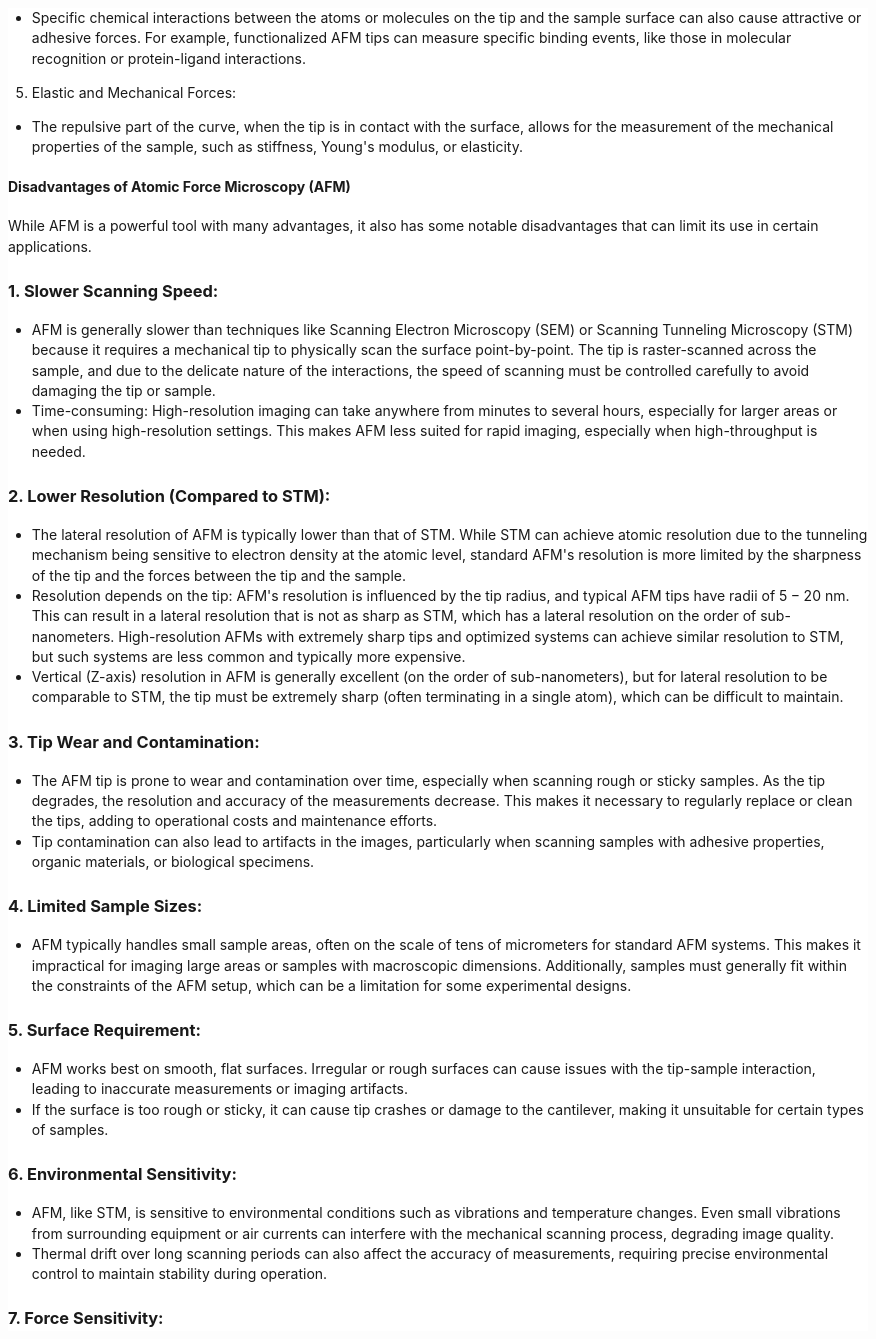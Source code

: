 - Specific chemical interactions between the atoms or molecules on the tip and the sample surface can also cause attractive or adhesive forces. For example, functionalized AFM tips can measure specific binding events, like those in molecular recognition or protein-ligand interactions.
5. Elastic and Mechanical Forces:
- The repulsive part of the curve, when the tip is in contact with the surface, allows for the measurement of the mechanical properties of the sample, such as stiffness, Young's modulus, or elasticity.


#### Disadvantages of Atomic Force Microscopy (AFM)
While AFM is a powerful tool with many advantages, it also has some notable disadvantages that can limit its use in certain applications.
### 1. Slower Scanning Speed:
- AFM is generally slower than techniques like Scanning Electron Microscopy (SEM) or Scanning Tunneling Microscopy (STM) because it requires a mechanical tip to physically scan the surface point-by-point. The tip is raster-scanned across the sample, and due to the delicate nature of the interactions, the speed of scanning must be controlled carefully to avoid damaging the tip or sample.
- Time-consuming: High-resolution imaging can take anywhere from minutes to several hours, especially for larger areas or when using high-resolution settings. This makes AFM less suited for rapid imaging, especially when high-throughput is needed.
### 2. Lower Resolution (Compared to STM):
- The lateral resolution of AFM is typically lower than that of STM. While STM can achieve atomic resolution due to the tunneling mechanism being sensitive to electron density at the atomic level, standard AFM's resolution is more limited by the sharpness of the tip and the forces between the tip and the sample.
- Resolution depends on the tip: AFM's resolution is influenced by the tip radius, and typical AFM tips have radii of $5-20 \mathrm{~nm}$. This can result in a lateral resolution that is not as sharp as STM, which has a lateral resolution on the order of sub-nanometers. High-resolution AFMs with extremely sharp tips and optimized systems can achieve similar resolution to STM, but such systems are less common and typically more expensive.
- Vertical (Z-axis) resolution in AFM is generally excellent (on the order of sub-nanometers), but for lateral resolution to be comparable to STM, the tip must be extremely sharp (often terminating in a single atom), which can be difficult to maintain.

### 3. Tip Wear and Contamination:
- The AFM tip is prone to wear and contamination over time, especially when scanning rough or sticky samples. As the tip degrades, the resolution and accuracy of the measurements decrease. This makes it necessary to regularly replace or clean the tips, adding to operational costs and maintenance efforts.
- Tip contamination can also lead to artifacts in the images, particularly when scanning samples with adhesive properties, organic materials, or biological specimens.
### 4. Limited Sample Sizes:
- AFM typically handles small sample areas, often on the scale of tens of micrometers for standard AFM systems. This makes it impractical for imaging large areas or samples with macroscopic dimensions. Additionally, samples must generally fit within the constraints of the AFM setup, which can be a limitation for some experimental designs.
### 5. Surface Requirement:
- AFM works best on smooth, flat surfaces. Irregular or rough surfaces can cause issues with the tip-sample interaction, leading to inaccurate measurements or imaging artifacts.
- If the surface is too rough or sticky, it can cause tip crashes or damage to the cantilever, making it unsuitable for certain types of samples.
### 6. Environmental Sensitivity:
- AFM, like STM, is sensitive to environmental conditions such as vibrations and temperature changes. Even small vibrations from surrounding equipment or air currents can interfere with the mechanical scanning process, degrading image quality.
- Thermal drift over long scanning periods can also affect the accuracy of measurements, requiring precise environmental control to maintain stability during operation.
### 7. Force Sensitivity: